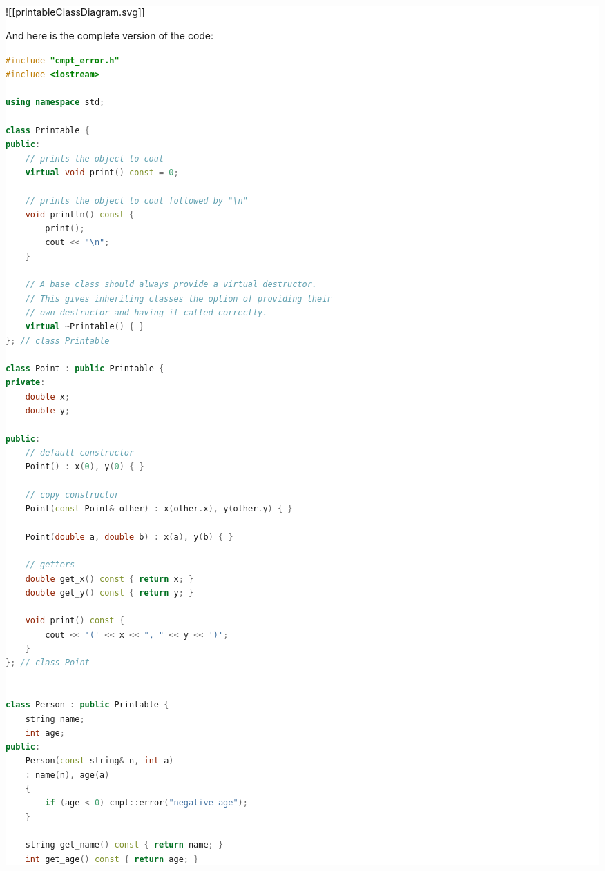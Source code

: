 ![[printableClassDiagram.svg]]

And here is the complete version of the code:

```cpp
#include "cmpt_error.h"
#include <iostream>

using namespace std;

class Printable {
public:
    // prints the object to cout
    virtual void print() const = 0;

    // prints the object to cout followed by "\n"
    void println() const {
        print();
        cout << "\n";
    }

    // A base class should always provide a virtual destructor. 
    // This gives inheriting classes the option of providing their 
    // own destructor and having it called correctly.
    virtual ~Printable() { }
}; // class Printable

class Point : public Printable {
private:
    double x;
    double y;

public:
    // default constructor
    Point() : x(0), y(0) { }

    // copy constructor
    Point(const Point& other) : x(other.x), y(other.y) { }

    Point(double a, double b) : x(a), y(b) { }

    // getters
    double get_x() const { return x; }
    double get_y() const { return y; }

    void print() const {
        cout << '(' << x << ", " << y << ')';
    }
}; // class Point


class Person : public Printable {
    string name;
    int age;
public:
    Person(const string& n, int a)
    : name(n), age(a)
    {
        if (age < 0) cmpt::error("negative age");
    }

    string get_name() const { return name; }
    int get_age() const { return age; }

```